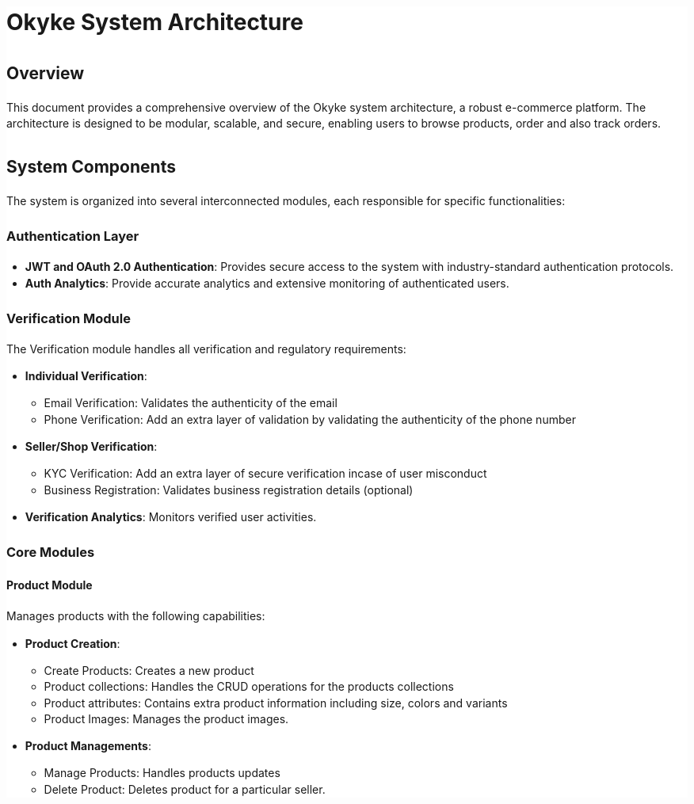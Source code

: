 # Okyke System Architecture

## Overview

This document provides a comprehensive overview of the Okyke system architecture, a robust e-commerce platform. The architecture is designed to be modular, scalable, and secure, enabling users to browse products, order and also track orders.

## System Components

The system is organized into several interconnected modules, each responsible for specific functionalities:

### Authentication Layer

- **JWT and OAuth 2.0 Authentication**: Provides secure access to the system with industry-standard authentication protocols.
- **Auth Analytics**: Provide accurate analytics and extensive monitoring of authenticated users.

### Verification Module

The Verification module handles all verification and regulatory requirements:

- **Individual Verification**:

  - Email Verification: Validates the authenticity of the email
  - Phone Verification: Add an extra layer of validation by validating the authenticity of the phone number

- **Seller/Shop Verification**:

  - KYC Verification: Add an extra layer of secure verification incase of user misconduct
  - Business Registration: Validates business registration details (optional)

- **Verification Analytics**: Monitors verified user activities.

### Core Modules

#### Product Module

Manages products with the following capabilities:

- **Product Creation**:

  - Create Products: Creates a new product
  - Product collections: Handles the CRUD operations for the products collections
  - Product attributes: Contains extra product information including size, colors and variants 
  - Product Images: Manages the product images.

- **Product Managements**:

  - Manage Products: Handles products updates
  - Delete Product: Deletes product for a particular seller.
